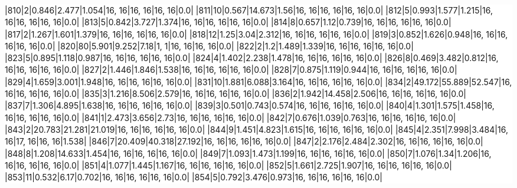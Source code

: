 |810|2|0.846|2.477|1.054|16, 16|16, 16|16, 16|0.0|
|811|10|0.567|14.673|1.56|16, 16|16, 16|16, 16|0.0|
|812|5|0.993|1.577|1.215|16, 16|16, 16|16, 16|0.0|
|813|5|0.842|3.727|1.374|16, 16|16, 16|16, 16|0.0|
|814|8|0.657|1.12|0.739|16, 16|16, 16|16, 16|0.0|
|817|2|1.267|1.601|1.379|16, 16|16, 16|16, 16|0.0|
|818|12|1.25|3.04|2.312|16, 16|16, 16|16, 16|0.0|
|819|3|0.852|1.626|0.948|16, 16|16, 16|16, 16|0.0|
|820|80|5.901|9.252|7.18|1, 1|16, 16|16, 16|0.0|
|822|2|1.2|1.489|1.339|16, 16|16, 16|16, 16|0.0|
|823|5|0.895|1.118|0.987|16, 16|16, 16|16, 16|0.0|
|824|4|1.402|2.238|1.478|16, 16|16, 16|16, 16|0.0|
|826|8|0.469|3.482|0.812|16, 16|16, 16|16, 16|0.0|
|827|2|1.446|1.846|1.538|16, 16|16, 16|16, 16|0.0|
|828|7|0.875|1.119|0.944|16, 16|16, 16|16, 16|0.0|
|829|4|1.659|3.001|1.948|16, 16|16, 16|16, 16|0.0|
|831|10|1.881|6.088|3.164|16, 16|16, 16|16, 16|0.0|
|834|2|49.172|55.889|52.547|16, 16|16, 16|16, 16|0.0|
|835|3|1.216|8.506|2.579|16, 16|16, 16|16, 16|0.0|
|836|2|1.942|14.458|2.506|16, 16|16, 16|16, 16|0.0|
|837|7|1.306|4.895|1.638|16, 16|16, 16|16, 16|0.0|
|839|3|0.501|0.743|0.574|16, 16|16, 16|16, 16|0.0|
|840|4|1.301|1.575|1.458|16, 16|16, 16|16, 16|0.0|
|841|1|2.473|3.656|2.73|16, 16|16, 16|16, 16|0.0|
|842|7|0.676|1.039|0.763|16, 16|16, 16|16, 16|0.0|
|843|2|20.783|21.281|21.019|16, 16|16, 16|16, 16|0.0|
|844|9|1.451|4.823|1.615|16, 16|16, 16|16, 16|0.0|
|845|4|2.351|7.998|3.484|16, 16|17, 16|16, 16|1.538|
|846|7|20.409|40.318|27.192|16, 16|16, 16|16, 16|0.0|
|847|2|2.176|2.484|2.302|16, 16|16, 16|16, 16|0.0|
|848|8|1.208|14.633|1.454|16, 16|16, 16|16, 16|0.0|
|849|7|1.093|1.473|1.199|16, 16|16, 16|16, 16|0.0|
|850|7|1.076|1.34|1.206|16, 16|16, 16|16, 16|0.0|
|851|4|1.077|1.445|1.167|16, 16|16, 16|16, 16|0.0|
|852|5|1.661|2.725|1.907|16, 16|16, 16|16, 16|0.0|
|853|11|0.532|6.17|0.702|16, 16|16, 16|16, 16|0.0|
|854|5|0.792|3.476|0.973|16, 16|16, 16|16, 16|0.0|